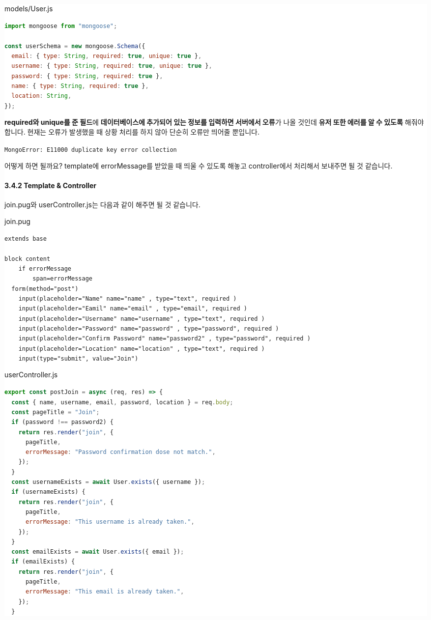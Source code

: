 models/User.js

```js
import mongoose from "mongoose";

const userSchema = new mongoose.Schema({
  email: { type: String, required: true, unique: true },
  username: { type: String, required: true, unique: true },
  password: { type: String, required: true },
  name: { type: String, required: true },
  location: String,
});
```

**required와 unique를 준 필드**에 **데이터베이스에 추가되어 있는 정보를 입력하면 서버에서 오류**가 나올 것인데 **유저 또한 에러를 알 수 있도록** 해줘야 합니다. 현재는 오류가 발생했을 때 상황 처리를 하지 않아 단순히 오류만 띄어줄 뿐입니다.

    MongoError: E11000 duplicate key error collection

어떻게 하면 될까요? template에 errorMessage를 받았을 때 띄울 수 있도록 해놓고 controller에서 처리해서 보내주면 될 것 같습니다.

#### 3.4.2 Template & Controller

join.pug와 userController.js는 다음과 같이 해주면 될 것 같습니다.

join.pug

```pug
extends base

block content
	if errorMessage
		span=errorMessage
  form(method="post")
    input(placeholder="Name" name="name" , type="text", required )
    input(placeholder="Eamil" name="email" , type="email", required )
    input(placeholder="Username" name="username" , type="text", required )
    input(placeholder="Password" name="password" , type="password", required )
    input(placeholder="Confirm Password" name="password2" , type="password", required )
    input(placeholder="Location" name="location" , type="text", required )
    input(type="submit", value="Join")
```

userController.js

```js
export const postJoin = async (req, res) => {
  const { name, username, email, password, location } = req.body;
  const pageTitle = "Join";
  if (password !== password2) {
    return res.render("join", {
      pageTitle,
      errorMessage: "Password confirmation dose not match.",
    });
  }
  const usernameExists = await User.exists({ username });
  if (usernameExists) {
    return res.render("join", {
      pageTitle,
      errorMessage: "This username is already taken.",
    });
  }
  const emailExists = await User.exists({ email });
  if (emailExists) {
    return res.render("join", {
      pageTitle,
      errorMessage: "This email is already taken.",
    });
  }
```